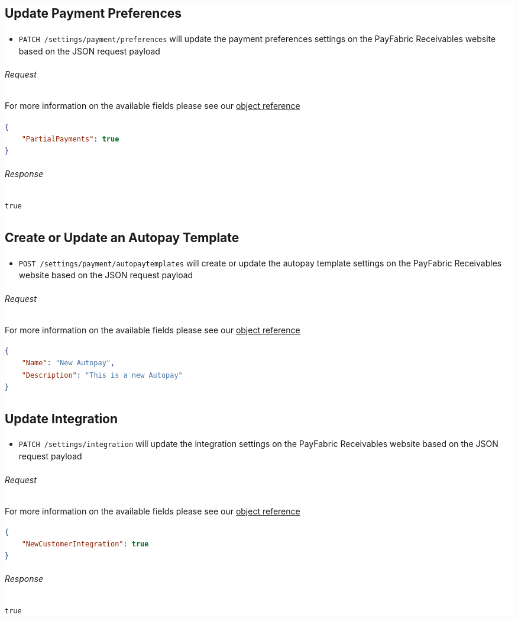 
Update Payment Preferences
--------------------

* `PATCH /settings/payment/preferences` will update the payment preferences settings on the PayFabric Receivables website based on the JSON request payload

###### Request
For more information on the available fields please see our [object reference](../../Objects/Setting.md#PaymentPreferencesRequest)
```json
{
    "PartialPayments": true
}
```

###### Response
```text
true
```


Create or Update an Autopay Template
--------------------

* `POST /settings/payment/autopaytemplates` will create or update the autopay template settings on the PayFabric Receivables website based on the JSON request payload

###### Request
For more information on the available fields please see our [object reference](../../Objects/Setting.md#AutopayTemplateRequest)
```json
{
    "Name": "New Autopay",
    "Description": "This is a new Autopay"
}
```


Update Integration
--------------------

* `PATCH /settings/integration` will update the integration settings on the PayFabric Receivables website based on the JSON request payload

###### Request
For more information on the available fields please see our [object reference](../../Objects/Setting.md#IntegrationSettingsPatchRequest)
```json
{
    "NewCustomerIntegration": true
}
```

###### Response
```text
true
```
